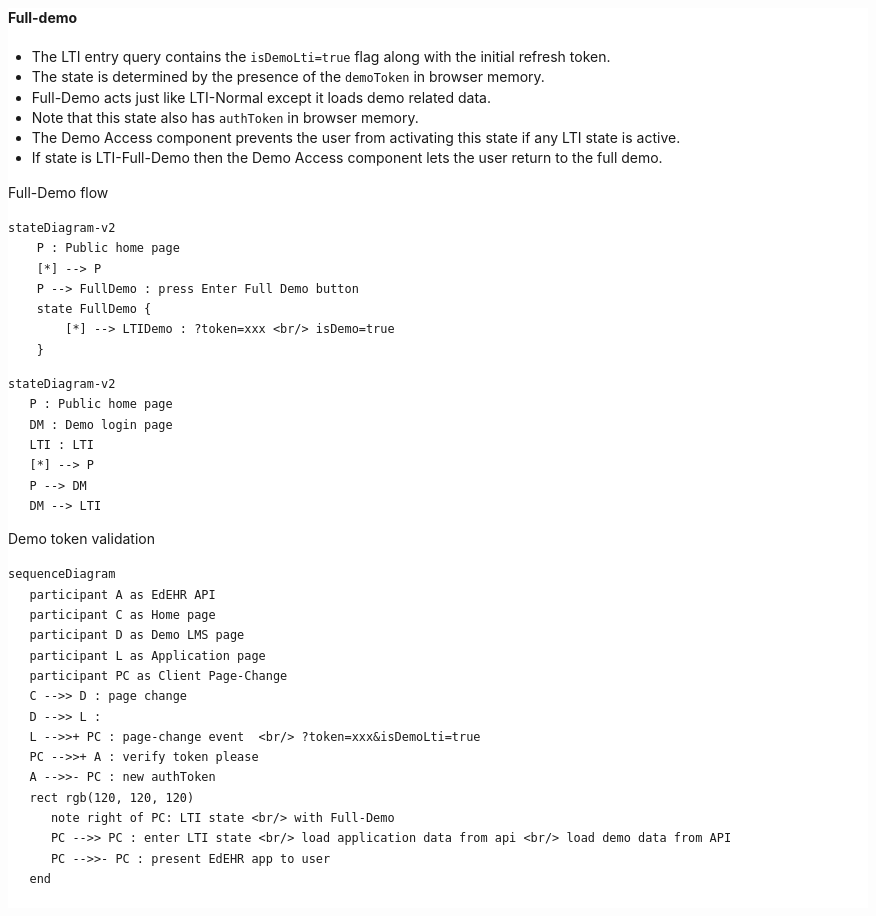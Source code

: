 #### Full-demo 
- The LTI entry query contains the ```isDemoLti=true``` flag along with the initial refresh token.
- The state is determined by the presence of the ```demoToken``` in browser memory.
- Full-Demo acts just like LTI-Normal except it loads demo related data.
- Note that this state also has ``authToken`` in browser memory.
- The Demo Access component prevents the user from activating this state if any LTI state is active.
- If state is LTI-Full-Demo then the Demo Access component lets the user return to the full demo.

Full-Demo flow

```mermaid
stateDiagram-v2 
    P : Public home page
    [*] --> P
    P --> FullDemo : press Enter Full Demo button
    state FullDemo {
        [*] --> LTIDemo : ?token=xxx <br/> isDemo=true
    }     
```

```mermaid
stateDiagram-v2
   P : Public home page
   DM : Demo login page   
   LTI : LTI
   [*] --> P
   P --> DM
   DM --> LTI   
```

Demo token validation
```mermaid
sequenceDiagram
   participant A as EdEHR API
   participant C as Home page
   participant D as Demo LMS page
   participant L as Application page    
   participant PC as Client Page-Change
   C -->> D : page change
   D -->> L : 
   L -->>+ PC : page-change event  <br/> ?token=xxx&isDemoLti=true
   PC -->>+ A : verify token please
   A -->>- PC : new authToken
   rect rgb(120, 120, 120)
      note right of PC: LTI state <br/> with Full-Demo
      PC -->> PC : enter LTI state <br/> load application data from api <br/> load demo data from API
      PC -->>- PC : present EdEHR app to user
   end


```
